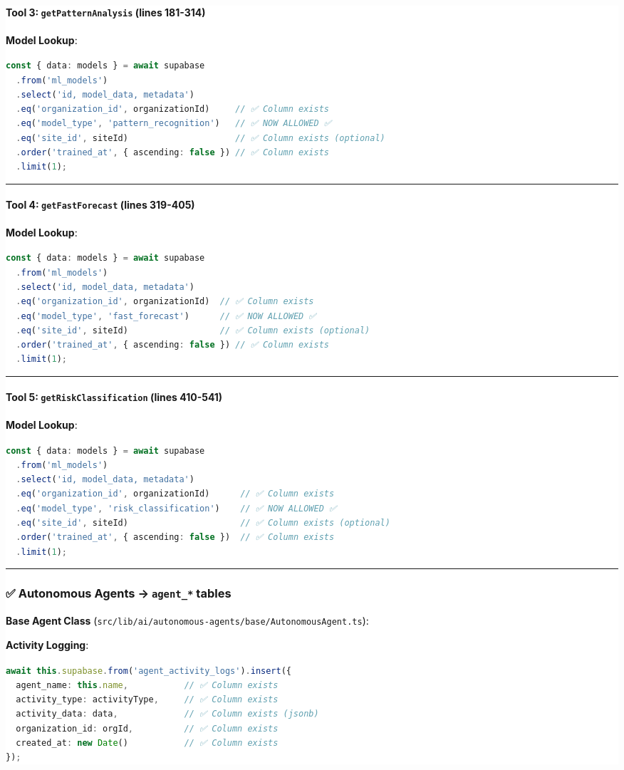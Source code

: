 #### Tool 3: `getPatternAnalysis` (lines 181-314)

**Model Lookup**:
```typescript
const { data: models } = await supabase
  .from('ml_models')
  .select('id, model_data, metadata')
  .eq('organization_id', organizationId)     // ✅ Column exists
  .eq('model_type', 'pattern_recognition')   // ✅ NOW ALLOWED ✅
  .eq('site_id', siteId)                     // ✅ Column exists (optional)
  .order('trained_at', { ascending: false }) // ✅ Column exists
  .limit(1);
```

---

#### Tool 4: `getFastForecast` (lines 319-405)

**Model Lookup**:
```typescript
const { data: models } = await supabase
  .from('ml_models')
  .select('id, model_data, metadata')
  .eq('organization_id', organizationId)  // ✅ Column exists
  .eq('model_type', 'fast_forecast')      // ✅ NOW ALLOWED ✅
  .eq('site_id', siteId)                  // ✅ Column exists (optional)
  .order('trained_at', { ascending: false }) // ✅ Column exists
  .limit(1);
```

---

#### Tool 5: `getRiskClassification` (lines 410-541)

**Model Lookup**:
```typescript
const { data: models } = await supabase
  .from('ml_models')
  .select('id, model_data, metadata')
  .eq('organization_id', organizationId)      // ✅ Column exists
  .eq('model_type', 'risk_classification')    // ✅ NOW ALLOWED ✅
  .eq('site_id', siteId)                      // ✅ Column exists (optional)
  .order('trained_at', { ascending: false })  // ✅ Column exists
  .limit(1);
```

---

### ✅ Autonomous Agents → `agent_*` tables

**Base Agent Class** (`src/lib/ai/autonomous-agents/base/AutonomousAgent.ts`):

**Activity Logging**:
```typescript
await this.supabase.from('agent_activity_logs').insert({
  agent_name: this.name,           // ✅ Column exists
  activity_type: activityType,     // ✅ Column exists
  activity_data: data,             // ✅ Column exists (jsonb)
  organization_id: orgId,          // ✅ Column exists
  created_at: new Date()           // ✅ Column exists
});
```
